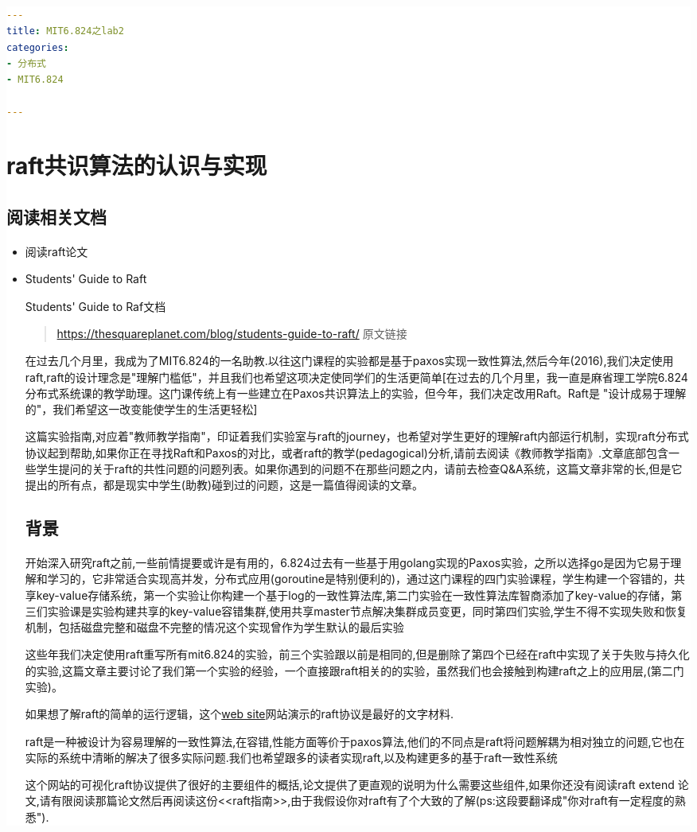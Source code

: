 ```yaml
---
title: MIT6.824之lab2
categories:
- 分布式
- MIT6.824

---
```


# raft共识算法的认识与实现

## 阅读相关文档

- 阅读raft论文

  

- Students' Guide to Raft

    <!-- <details> -->
    <summary>Students' Guide to Raf文档</summary>
    
    <text>

    > https://thesquareplanet.com/blog/students-guide-to-raft/ 原文链接


    在过去几个月里，我成为了MIT6.824的一名助教.以往这门课程的实验都是基于paxos实现一致性算法,然后今年(2016),我们决定使用raft,raft的设计理念是"理解门槛低"，并且我们也希望这项决定使同学们的生活更简单[在过去的几个月里，我一直是麻省理工学院6.824分布式系统课的教学助理。这门课传统上有一些建立在Paxos共识算法上的实验，但今年，我们决定改用Raft。Raft是 "设计成易于理解的"，我们希望这一改变能使学生的生活更轻松]

    这篇实验指南,对应着"教师教学指南"，印证着我们实验室与raft的journey，也希望对学生更好的理解raft内部运行机制，实现raft分布式协议起到帮助,如果你正在寻找Raft和Paxos的对比，或者raft的教学(pedagogical)分析,请前去阅读《教师教学指南》.文章底部包含一些学生提问的关于raft的共性问题的问题列表。如果你遇到的问题不在那些问题之内，请前去检查Q&A系统，这篇文章非常的长,但是它提出的所有点，都是现实中学生(助教)碰到过的问题，这是一篇值得阅读的文章。




    ## 背景

    
    开始深入研究raft之前,一些前情提要或许是有用的，6.824过去有一些基于用golang实现的Paxos实验，之所以选择go是因为它易于理解和学习的，它非常适合实现高并发，分布式应用(goroutine是特别便利的)，通过这门课程的四门实验课程，学生构建一个容错的，共享key-value存储系统，第一个实验让你构建一个基于log的一致性算法库,第二门实验在一致性算法库智商添加了key-value的存储，第三们实验课是实验构建共享的key-value容错集群,使用共享master节点解决集群成员变更，同时第四们实验,学生不得不实现失败和恢复机制，包括磁盘完整和磁盘不完整的情况这个实现曾作为学生默认的最后实验

    这些年我们决定使用raft重写所有mit6.824的实验，前三个实验跟以前是相同的,但是删除了第四个已经在raft中实现了关于失败与持久化的实验,这篇文章主要讨论了我们第一个实验的经验，一个直接跟raft相关的的实验，虽然我们也会接触到构建raft之上的应用层,(第二门实验)。

    如果想了解raft的简单的运行逻辑，这个[web site](https://raft.github.io/)网站演示的raft协议是最好的文字材料.

    raft是一种被设计为容易理解的一致性算法,在容错,性能方面等价于paxos算法,他们的不同点是raft将问题解耦为相对独立的问题,它也在实际的系统中清晰的解决了很多实际问题.我们也希望跟多的读者实现raft,以及构建更多的基于raft一致性系统

    这个网站的可视化raft协议提供了很好的主要组件的概括,论文提供了更直观的说明为什么需要这些组件,如果你还没有阅读raft extend 论文,请有限阅读那篇论文然后再阅读这份<<raft指南>>,由于我假设你对raft有了个大致的了解(ps:这段要翻译成"你对raft有一定程度的熟悉").
